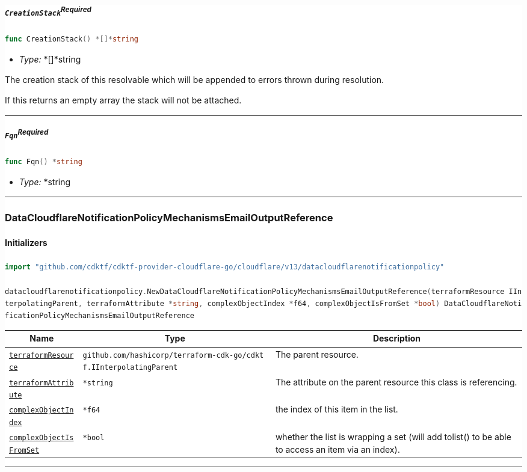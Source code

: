 
##### `CreationStack`<sup>Required</sup> <a name="CreationStack" id="@cdktf/provider-cloudflare.dataCloudflareNotificationPolicy.DataCloudflareNotificationPolicyMechanismsEmailList.property.creationStack"></a>

```go
func CreationStack() *[]*string
```

- *Type:* *[]*string

The creation stack of this resolvable which will be appended to errors thrown during resolution.

If this returns an empty array the stack will not be attached.

---

##### `Fqn`<sup>Required</sup> <a name="Fqn" id="@cdktf/provider-cloudflare.dataCloudflareNotificationPolicy.DataCloudflareNotificationPolicyMechanismsEmailList.property.fqn"></a>

```go
func Fqn() *string
```

- *Type:* *string

---


### DataCloudflareNotificationPolicyMechanismsEmailOutputReference <a name="DataCloudflareNotificationPolicyMechanismsEmailOutputReference" id="@cdktf/provider-cloudflare.dataCloudflareNotificationPolicy.DataCloudflareNotificationPolicyMechanismsEmailOutputReference"></a>

#### Initializers <a name="Initializers" id="@cdktf/provider-cloudflare.dataCloudflareNotificationPolicy.DataCloudflareNotificationPolicyMechanismsEmailOutputReference.Initializer"></a>

```go
import "github.com/cdktf/cdktf-provider-cloudflare-go/cloudflare/v13/datacloudflarenotificationpolicy"

datacloudflarenotificationpolicy.NewDataCloudflareNotificationPolicyMechanismsEmailOutputReference(terraformResource IInterpolatingParent, terraformAttribute *string, complexObjectIndex *f64, complexObjectIsFromSet *bool) DataCloudflareNotificationPolicyMechanismsEmailOutputReference
```

| **Name** | **Type** | **Description** |
| --- | --- | --- |
| <code><a href="#@cdktf/provider-cloudflare.dataCloudflareNotificationPolicy.DataCloudflareNotificationPolicyMechanismsEmailOutputReference.Initializer.parameter.terraformResource">terraformResource</a></code> | <code>github.com/hashicorp/terraform-cdk-go/cdktf.IInterpolatingParent</code> | The parent resource. |
| <code><a href="#@cdktf/provider-cloudflare.dataCloudflareNotificationPolicy.DataCloudflareNotificationPolicyMechanismsEmailOutputReference.Initializer.parameter.terraformAttribute">terraformAttribute</a></code> | <code>*string</code> | The attribute on the parent resource this class is referencing. |
| <code><a href="#@cdktf/provider-cloudflare.dataCloudflareNotificationPolicy.DataCloudflareNotificationPolicyMechanismsEmailOutputReference.Initializer.parameter.complexObjectIndex">complexObjectIndex</a></code> | <code>*f64</code> | the index of this item in the list. |
| <code><a href="#@cdktf/provider-cloudflare.dataCloudflareNotificationPolicy.DataCloudflareNotificationPolicyMechanismsEmailOutputReference.Initializer.parameter.complexObjectIsFromSet">complexObjectIsFromSet</a></code> | <code>*bool</code> | whether the list is wrapping a set (will add tolist() to be able to access an item via an index). |

---